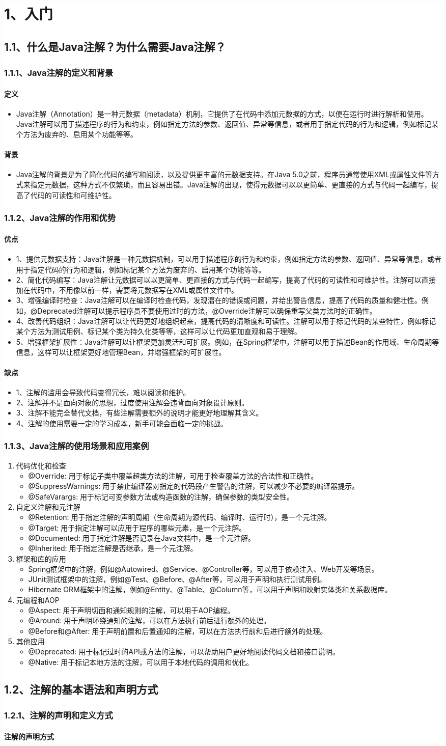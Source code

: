 # 1、入门
## 1.1、什么是Java注解？为什么需要Java注解？ 
### 1.1.1、Java注解的定义和背景
#### 定义

- Java注解（Annotation）是一种元数据（metadata）机制，它提供了在代码中添加元数据的方式，以便在运行时进行解析和使用。Java注解可以用于描述程序的行为和约束，例如指定方法的参数、返回值、异常等信息，或者用于指定代码的行为和逻辑，例如标记某个方法为废弃的、启用某个功能等等。
#### 背景

- Java注解的背景是为了简化代码的编写和阅读，以及提供更丰富的元数据支持。在Java 5.0之前，程序员通常使用XML或属性文件等方式来指定元数据，这种方式不仅繁琐，而且容易出错。Java注解的出现，使得元数据可以以更简单、更直接的方式与代码一起编写，提高了代码的可读性和可维护性。
### 1.1.2、Java注解的作用和优势
#### 优点

- 1、提供元数据支持：Java注解是一种元数据机制，可以用于描述程序的行为和约束，例如指定方法的参数、返回值、异常等信息，或者用于指定代码的行为和逻辑，例如标记某个方法为废弃的、启用某个功能等等。
- 2、简化代码编写：Java注解让元数据可以以更简单、更直接的方式与代码一起编写，提高了代码的可读性和可维护性。注解可以直接加在代码中，不用像以前一样，需要将元数据写在XML或属性文件中。
- 3、增强编译时检查：Java注解可以在编译时检查代码，发现潜在的错误或问题，并给出警告信息，提高了代码的质量和健壮性。例如，@Deprecated注解可以提示程序员不要使用过时的方法，@Override注解可以确保重写父类方法时的正确性。
- 4、改善代码组织：Java注解可以让代码更好地组织起来，提高代码的清晰度和可读性。注解可以用于标记代码的某些特性，例如标记某个方法为测试用例、标记某个类为持久化类等等，这样可以让代码更加直观和易于理解。
- 5、增强框架扩展性：Java注解可以让框架更加灵活和可扩展。例如，在Spring框架中，注解可以用于描述Bean的作用域、生命周期等信息，这样可以让框架更好地管理Bean，并增强框架的可扩展性。
#### 缺点

- 1、注解的滥用会导致代码变得冗长，难以阅读和维护。
- 2、注解并不是面向对象的思想，过度使用注解会违背面向对象设计原则。
- 3、注解不能完全替代文档，有些注解需要额外的说明才能更好地理解其含义。
- 4、注解的使用需要一定的学习成本，新手可能会面临一定的挑战。
### 1.1.3、Java注解的使用场景和应用案例

1. 代码优化和检查
   - @Override: 用于标记子类中覆盖超类方法的注解，可用于检查覆盖方法的合法性和正确性。
   - @SuppressWarnings: 用于禁止编译器对指定的代码段产生警告的注解，可以减少不必要的编译器提示。
   - @SafeVarargs: 用于标记可变参数方法或构造函数的注解，确保参数的类型安全性。
2. 自定义注解和元注解
   - @Retention: 用于指定注解的声明周期（生命周期为源代码、编译时、运行时），是一个元注解。
   - @Target: 用于指定注解可以应用于程序的哪些元素，是一个元注解。
   - @Documented: 用于指定注解是否记录在Java文档中，是一个元注解。
   - @Inherited: 用于指定注解是否继承，是一个元注解。
3. 框架和库的应用
   - Spring框架中的注解，例如@Autowired、@Service、@Controller等，可以用于依赖注入、Web开发等场景。
   - JUnit测试框架中的注解，例如@Test、@Before、@After等，可以用于声明和执行测试用例。
   - Hibernate ORM框架中的注解，例如@Entity、@Table、@Column等，可以用于声明和映射实体类和关系数据库。
4. 元编程和AOP
   - @Aspect: 用于声明切面和通知规则的注解，可以用于AOP编程。
   - @Around: 用于声明环绕通知的注解，可以在方法执行前后进行额外的处理。
   - @Before和@After: 用于声明前置和后置通知的注解，可以在方法执行前和后进行额外的处理。
5. 其他应用
   - @Deprecated: 用于标记过时的API或方法的注解，可以帮助用户更好地阅读代码文档和接口说明。
   - @Native: 用于标记本地方法的注解，可以用于本地代码的调用和优化。
## 1.2、注解的基本语法和声明方式 
### 1.2.1、注解的声明和定义方式
#### 注解的声明方式
